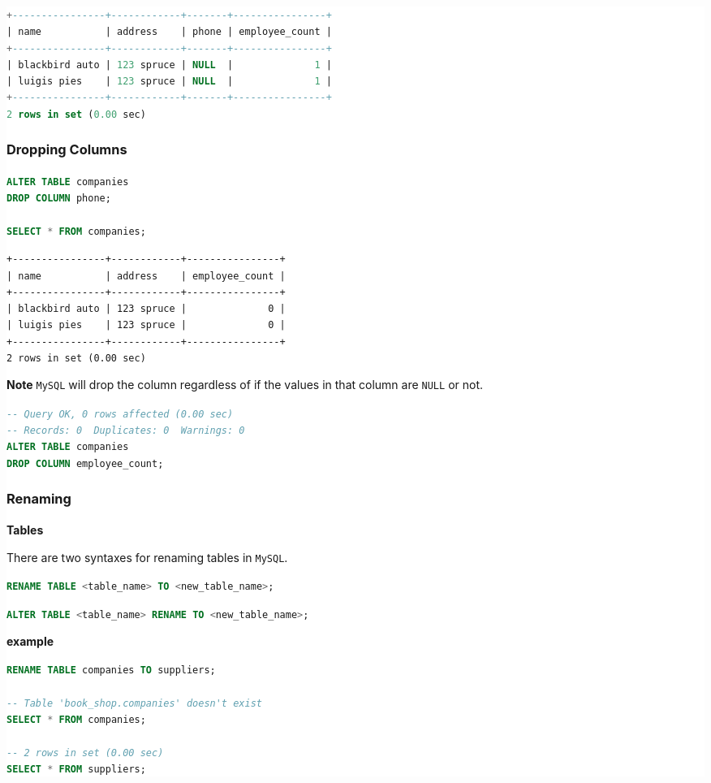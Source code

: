 ```sql
+----------------+------------+-------+----------------+
| name           | address    | phone | employee_count |
+----------------+------------+-------+----------------+
| blackbird auto | 123 spruce | NULL  |              1 |
| luigis pies    | 123 spruce | NULL  |              1 |
+----------------+------------+-------+----------------+
2 rows in set (0.00 sec)
```

### Dropping Columns

```sql
ALTER TABLE companies
DROP COLUMN phone;

SELECT * FROM companies;
```

```
+----------------+------------+----------------+
| name           | address    | employee_count |
+----------------+------------+----------------+
| blackbird auto | 123 spruce |              0 |
| luigis pies    | 123 spruce |              0 |
+----------------+------------+----------------+
2 rows in set (0.00 sec)
```

**Note** `MySQL` will drop the column regardless of if the values in that column are `NULL` or not.

```sql
-- Query OK, 0 rows affected (0.00 sec)
-- Records: 0  Duplicates: 0  Warnings: 0
ALTER TABLE companies
DROP COLUMN employee_count;
```

### Renaming

**Tables**

There are two syntaxes for renaming tables in `MySQL`.

```sql
RENAME TABLE <table_name> TO <new_table_name>;
```

```sql
ALTER TABLE <table_name> RENAME TO <new_table_name>;
```

**example**

```sql
RENAME TABLE companies TO suppliers;

-- Table 'book_shop.companies' doesn't exist
SELECT * FROM companies;

-- 2 rows in set (0.00 sec)
SELECT * FROM suppliers;
```

